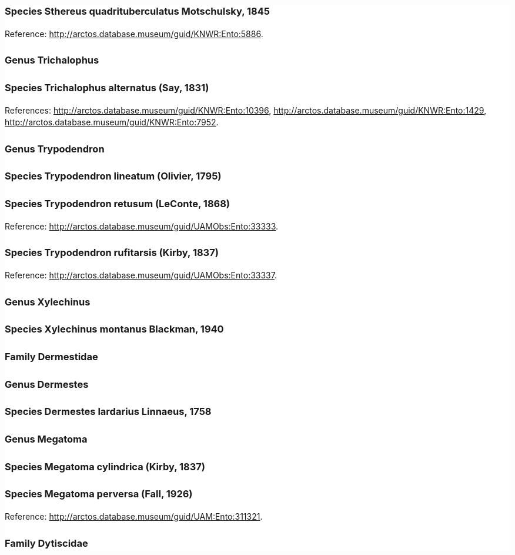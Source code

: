 ### Species Sthereus quadrituberculatus Motschulsky, 1845 

Reference: 
<http://arctos.database.museum/guid/KNWR:Ento:5886>.

### Genus Trichalophus 

### Species Trichalophus alternatus (Say, 1831) 

References: 
<http://arctos.database.museum/guid/KNWR:Ento:10396>, 
<http://arctos.database.museum/guid/KNWR:Ento:1429>, 
<http://arctos.database.museum/guid/KNWR:Ento:7952>.

### Genus Trypodendron 

### Species Trypodendron lineatum (Olivier, 1795) 

### Species Trypodendron retusum (LeConte, 1868) 

Reference: 
<http://arctos.database.museum/guid/UAMObs:Ento:33333>.

### Species Trypodendron rufitarsis (Kirby, 1837) 

Reference: 
<http://arctos.database.museum/guid/UAMObs:Ento:33337>.

### Genus Xylechinus 

### Species Xylechinus montanus Blackman, 1940 

### Family Dermestidae 

### Genus Dermestes 

### Species Dermestes lardarius Linnaeus, 1758 

### Genus Megatoma 

### Species Megatoma cylindrica (Kirby, 1837) 

### Species Megatoma perversa (Fall, 1926) 

Reference: 
<http://arctos.database.museum/guid/UAM:Ento:311321>.

### Family Dytiscidae 

